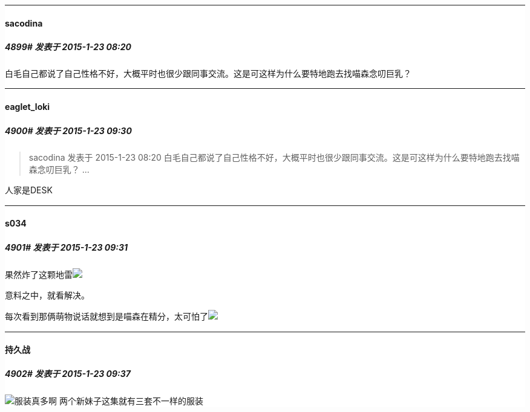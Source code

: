 
-----

####  sacodina  
##### 4899#       发表于 2015-1-23 08:20




白毛自己都说了自己性格不好，大概平时也很少跟同事交流。这是可这样为什么要特地跑去找喵森念叨巨乳？







-----

####  eaglet_loki  
##### 4900#       发表于 2015-1-23 09:30



<blockquote>sacodina 发表于 2015-1-23 08:20
白毛自己都说了自己性格不好，大概平时也很少跟同事交流。这是可这样为什么要特地跑去找喵森念叨巨乳？ ...</blockquote>
人家是DESK







-----

####  s034  
##### 4901#       发表于 2015-1-23 09:31




果然炸了这颗地雷<img src="https://static.saraba1st.com/image/smiley/face/149.gif" referrerpolicy="no-referrer">

意料之中，就看解决。

每次看到那俩萌物说话就想到是喵森在精分，太可怕了<img src="https://static.saraba1st.com/image/smiley/face/191.gif" referrerpolicy="no-referrer">







-----

####  持久战  
##### 4902#       发表于 2015-1-23 09:37



<img src="https://static.saraba1st.com/image/smiley/face/151.gif" referrerpolicy="no-referrer">服装真多啊 两个新妹子这集就有三套不一样的服装



